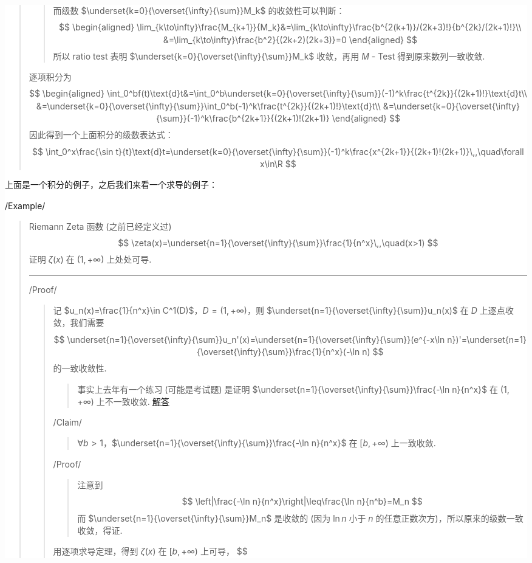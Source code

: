 > > 而级数 $\underset{k=0}{\overset{\infty}{\sum}}M_k$ 的收敛性可以判断：
> > $$
> > \begin{aligned}
> > \lim_{k\to\infty}\frac{M_{k+1}}{M_k}&=\lim_{k\to\infty}\frac{b^{2(k+1)}/(2k+3)!}{b^{2k}/(2k+1)!}\\
> > &=\lim_{k\to\infty}\frac{b^2}{(2k+2)(2k+3)}=0
> > \end{aligned}
> > $$
> > 所以 ratio test 表明 $\underset{k=0}{\overset{\infty}{\sum}}M_k$ 收敛，再用 $M$ - Test 得到原来数列一致收敛.
>
> 逐项积分为
> $$
> \begin{aligned}
> \int_0^bf(t)\text{d}t&=\int_0^b\underset{k=0}{\overset{\infty}{\sum}}(-1)^k\frac{t^{2k}}{(2k+1)!}\text{d}t\\
> &=\underset{k=0}{\overset{\infty}{\sum}}\int_0^b(-1)^k\frac{t^{2k}}{(2k+1)!}\text{d}t\\
> &=\underset{k=0}{\overset{\infty}{\sum}}(-1)^k\frac{b^{2k+1}}{(2k+1)!(2k+1)}
> \end{aligned}
> $$
> 因此得到一个上面积分的级数表达式：
> $$
> \int_0^x\frac{\sin t}{t}\text{d}t=\underset{k=0}{\overset{\infty}{\sum}}(-1)^k\frac{x^{2k+1}}{(2k+1)!(2k+1)}\,,\quad\forall x\in\R
> $$

上面是一个积分的例子，之后我们来看一个求导的例子：

/Example/

> Riemann Zeta 函数 (之前已经定义过)
> $$
> \zeta(x)=\underset{n=1}{\overset{\infty}{\sum}}\frac{1}{n^x}\,,\quad(x>1)
> $$
> 证明 $\zeta(x)$ 在 $(1,+\infty)$ 上处处可导.<hr>
>
> /Proof/
>
> > 记 $u_n(x)=\frac{1}{n^x}\in C^1(D)$，$D=(1,+\infty)$，则 $\underset{n=1}{\overset{\infty}{\sum}}u_n(x)$ 在 $D$ 上逐点收敛，我们需要
> > $$
> > \underset{n=1}{\overset{\infty}{\sum}}u_n'(x)=\underset{n=1}{\overset{\infty}{\sum}}(e^{-x\ln n})'=\underset{n=1}{\overset{\infty}{\sum}}\frac{1}{n^x}(-\ln n)
> > $$
> > 的一致收敛性.
> >
> > > 事实上去年有一个练习 (可能是考试题) 是证明 $\underset{n=1}{\overset{\infty}{\sum}}\frac{-\ln n}{n^x}$ 在 $(1,+\infty)$ 上不一致收敛. [解答](#1)
> >
> > /Claim/
> >
> > > $\forall b>1$，$\underset{n=1}{\overset{\infty}{\sum}}\frac{-\ln n}{n^x}$ 在 $[b,+\infty)$ 上一致收敛.
> >
> > /Proof/
> >
> > > 注意到
> > > $$
> > > \left|\frac{-\ln n}{n^x}\right|\leq\frac{\ln n}{n^b}=M_n
> > > $$
> > > 而 $\underset{n=1}{\overset{\infty}{\sum}}M_n$ 是收敛的 (因为 $\ln n$ 小于 $n$ 的任意正数次方)，所以原来的级数一致收敛，得证.
> >
> > 用逐项求导定理，得到 $\zeta(x)$ 在 $[b,+\infty)$ 上可导，
> > $$